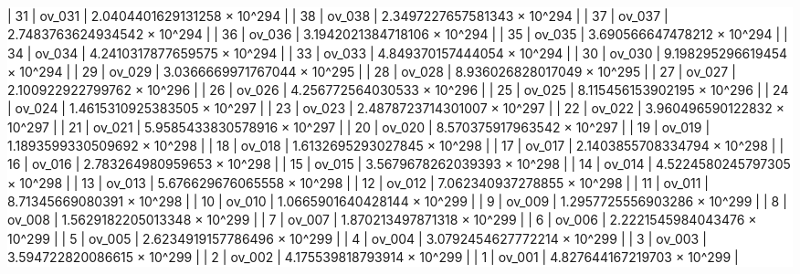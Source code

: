 | 31 | ov_031 | 2.0404401629131258 × 10^294 |
| 38 | ov_038 | 2.3497227657581343 × 10^294 |
| 37 | ov_037 | 2.7483763624934542 × 10^294 |
| 36 | ov_036 | 3.1942021384718106 × 10^294 |
| 35 | ov_035 | 3.690566647478212 × 10^294 |
| 34 | ov_034 | 4.2410317877659575 × 10^294 |
| 33 | ov_033 | 4.849370157444054 × 10^294 |
| 30 | ov_030 | 9.198295296619454 × 10^294 |
| 29 | ov_029 | 3.0366669971767044 × 10^295 |
| 28 | ov_028 | 8.936026828017049 × 10^295 |
| 27 | ov_027 | 2.100922922799762 × 10^296 |
| 26 | ov_026 | 4.256772564030533 × 10^296 |
| 25 | ov_025 | 8.115456153902195 × 10^296 |
| 24 | ov_024 | 1.4615310925383505 × 10^297 |
| 23 | ov_023 | 2.4878723714301007 × 10^297 |
| 22 | ov_022 | 3.960496590122832 × 10^297 |
| 21 | ov_021 | 5.9585433830578916 × 10^297 |
| 20 | ov_020 | 8.570375917963542 × 10^297 |
| 19 | ov_019 | 1.1893599330509692 × 10^298 |
| 18 | ov_018 | 1.6132695293027845 × 10^298 |
| 17 | ov_017 | 2.1403855708334794 × 10^298 |
| 16 | ov_016 | 2.783264980959653 × 10^298 |
| 15 | ov_015 | 3.5679678262039393 × 10^298 |
| 14 | ov_014 | 4.5224580245797305 × 10^298 |
| 13 | ov_013 | 5.676629676065558 × 10^298 |
| 12 | ov_012 | 7.062340937278855 × 10^298 |
| 11 | ov_011 | 8.71345669080391 × 10^298 |
| 10 | ov_010 | 1.0665901640428144 × 10^299 |
| 9 | ov_009 | 1.2957725556903286 × 10^299 |
| 8 | ov_008 | 1.5629182205013348 × 10^299 |
| 7 | ov_007 | 1.870213497871318 × 10^299 |
| 6 | ov_006 | 2.2221545984043476 × 10^299 |
| 5 | ov_005 | 2.6234919157786496 × 10^299 |
| 4 | ov_004 | 3.0792454627772214 × 10^299 |
| 3 | ov_003 | 3.594722820086615 × 10^299 |
| 2 | ov_002 | 4.175539818793914 × 10^299 |
| 1 | ov_001 | 4.827644167219703 × 10^299 |

